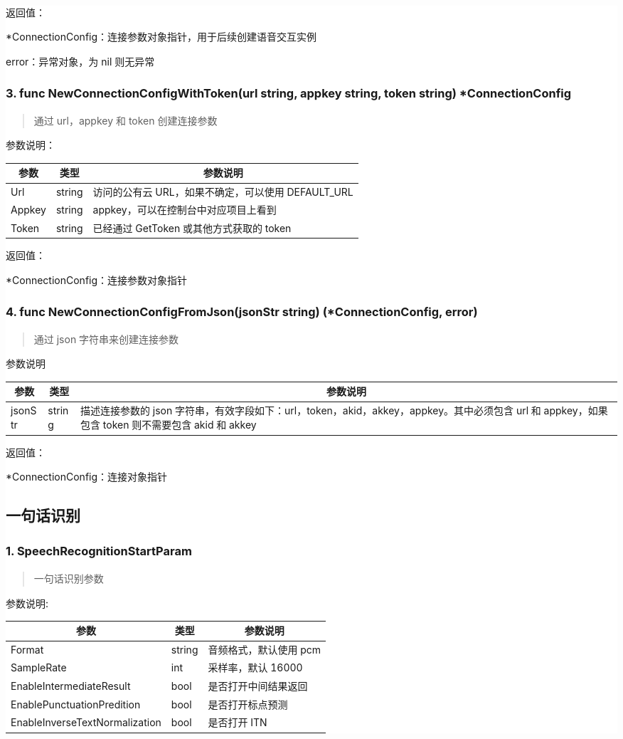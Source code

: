 返回值：

\*ConnectionConfig：连接参数对象指针，用于后续创建语音交互实例

error：异常对象，为 nil 则无异常

### 3. func NewConnectionConfigWithToken(url string, appkey string, token string) \*ConnectionConfig

> 通过 url，appkey 和 token 创建连接参数

参数说明：

| 参数   | 类型   | 参数说明                                           |
| ------ | ------ | -------------------------------------------------- |
| Url    | string | 访问的公有云 URL，如果不确定，可以使用 DEFAULT_URL |
| Appkey | string | appkey，可以在控制台中对应项目上看到               |
| Token  | string | 已经通过 GetToken 或其他方式获取的 token           |

返回值：

\*ConnectionConfig：连接参数对象指针

### 4. func NewConnectionConfigFromJson(jsonStr string) (\*ConnectionConfig, error)

> 通过 json 字符串来创建连接参数

参数说明

| 参数    | 类型   | 参数说明                                                                                                                                         |
| ------- | ------ | ------------------------------------------------------------------------------------------------------------------------------------------------ |
| jsonStr | string | 描述连接参数的 json 字符串，有效字段如下：url，token，akid，akkey，appkey。其中必须包含 url 和 appkey，如果包含 token 则不需要包含 akid 和 akkey |

返回值：

\*ConnectionConfig：连接对象指针

## 一句话识别

### 1. SpeechRecognitionStartParam

> 一句话识别参数

参数说明:

| 参数                           | 类型   | 参数说明               |
| ------------------------------ | ------ | ---------------------- |
| Format                         | string | 音频格式，默认使用 pcm |
| SampleRate                     | int    | 采样率，默认 16000     |
| EnableIntermediateResult       | bool   | 是否打开中间结果返回   |
| EnablePunctuationPredition     | bool   | 是否打开标点预测       |
| EnableInverseTextNormalization | bool   | 是否打开 ITN           |

